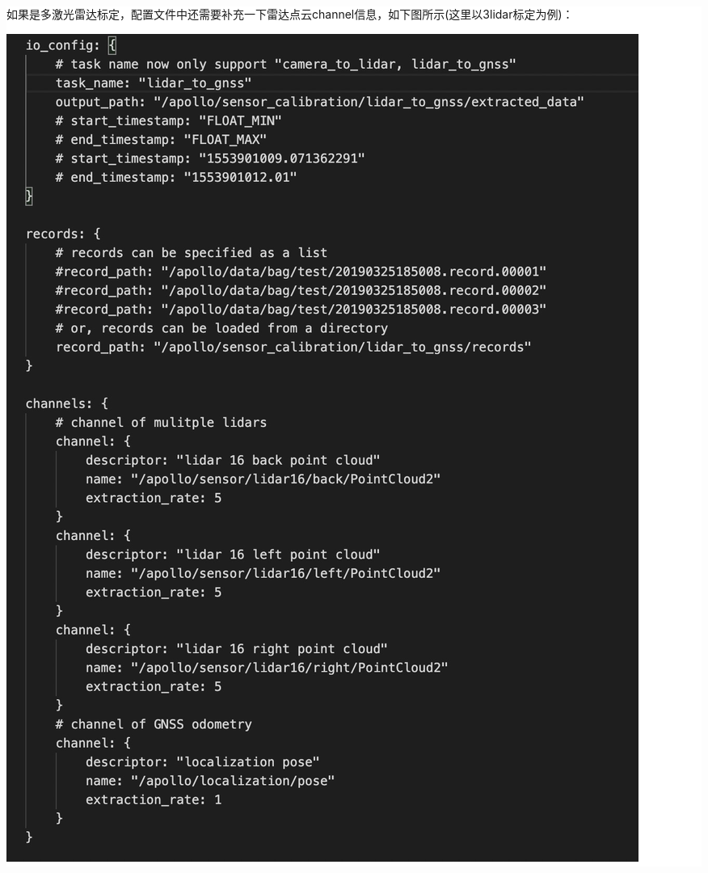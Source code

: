 如果是多激光雷达标定，配置文件中还需要补充一下雷达点云channel信息，如下图所示(这里以3lidar标定为例)：


![lidar_calibration_config](images/lidar_calibration_multi_lidar_config.jpg)
